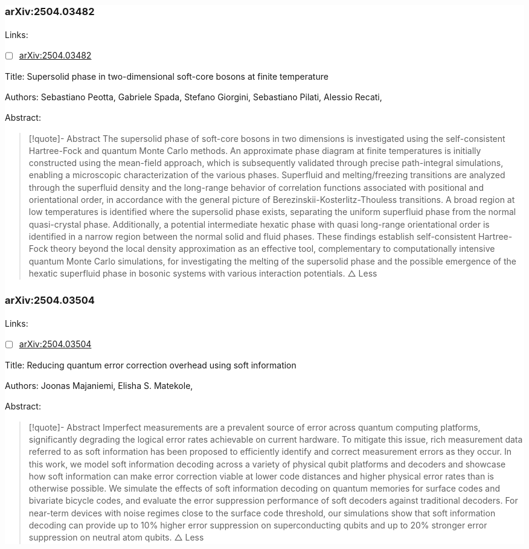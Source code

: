 

### arXiv:2504.03482

Links:

- [ ] [arXiv:2504.03482](https://arxiv.org/abs/2504.03482) 

Title:  Supersolid phase in two-dimensional soft-core bosons at finite temperature

Authors:  Sebastiano Peotta, Gabriele Spada, Stefano Giorgini, Sebastiano Pilati, Alessio Recati, 

Abstract: 
> [!quote]- Abstract
> The supersolid phase of soft-core bosons in two dimensions is investigated using the self-consistent Hartree-Fock and quantum Monte Carlo methods. An approximate phase diagram at finite temperatures is initially constructed using the mean-field approach, which is subsequently validated through precise path-integral simulations, enabling a microscopic characterization of the various phases. Superfluid and melting/freezing transitions are analyzed through the superfluid density and the long-range behavior of correlation functions associated with positional and orientational order, in accordance with the general picture of Berezinskii-Kosterlitz-Thouless transitions. A broad region at low temperatures is identified where the supersolid phase exists, separating the uniform superfluid phase from the normal quasi-crystal phase. Additionally, a potential intermediate hexatic phase with quasi long-range orientational order is identified in a narrow region between the normal solid and fluid phases. These findings establish self-consistent Hartree-Fock theory beyond the local density approximation as an effective tool, complementary to computationally intensive quantum Monte Carlo simulations, for investigating the melting of the supersolid phase and the possible emergence of the hexatic superfluid phase in bosonic systems with various interaction potentials.
        △ Less



### arXiv:2504.03504

Links:

- [ ] [arXiv:2504.03504](https://arxiv.org/abs/2504.03504) 

Title:  Reducing quantum error correction overhead using soft information

Authors:  Joonas Majaniemi, Elisha S. Matekole, 

Abstract: 
> [!quote]- Abstract
> Imperfect measurements are a prevalent source of error across quantum computing platforms, significantly degrading the logical error rates achievable on current hardware. To mitigate this issue, rich measurement data referred to as soft information has been proposed to efficiently identify and correct measurement errors as they occur. In this work, we model soft information decoding across a variety of physical qubit platforms and decoders and showcase how soft information can make error correction viable at lower code distances and higher physical error rates than is otherwise possible. We simulate the effects of soft information decoding on quantum memories for surface codes and bivariate bicycle codes, and evaluate the error suppression performance of soft decoders against traditional decoders. For near-term devices with noise regimes close to the surface code threshold, our simulations show that soft information decoding can provide up to 10% higher error suppression on superconducting qubits and up to 20% stronger error suppression on neutral atom qubits.
        △ Less

